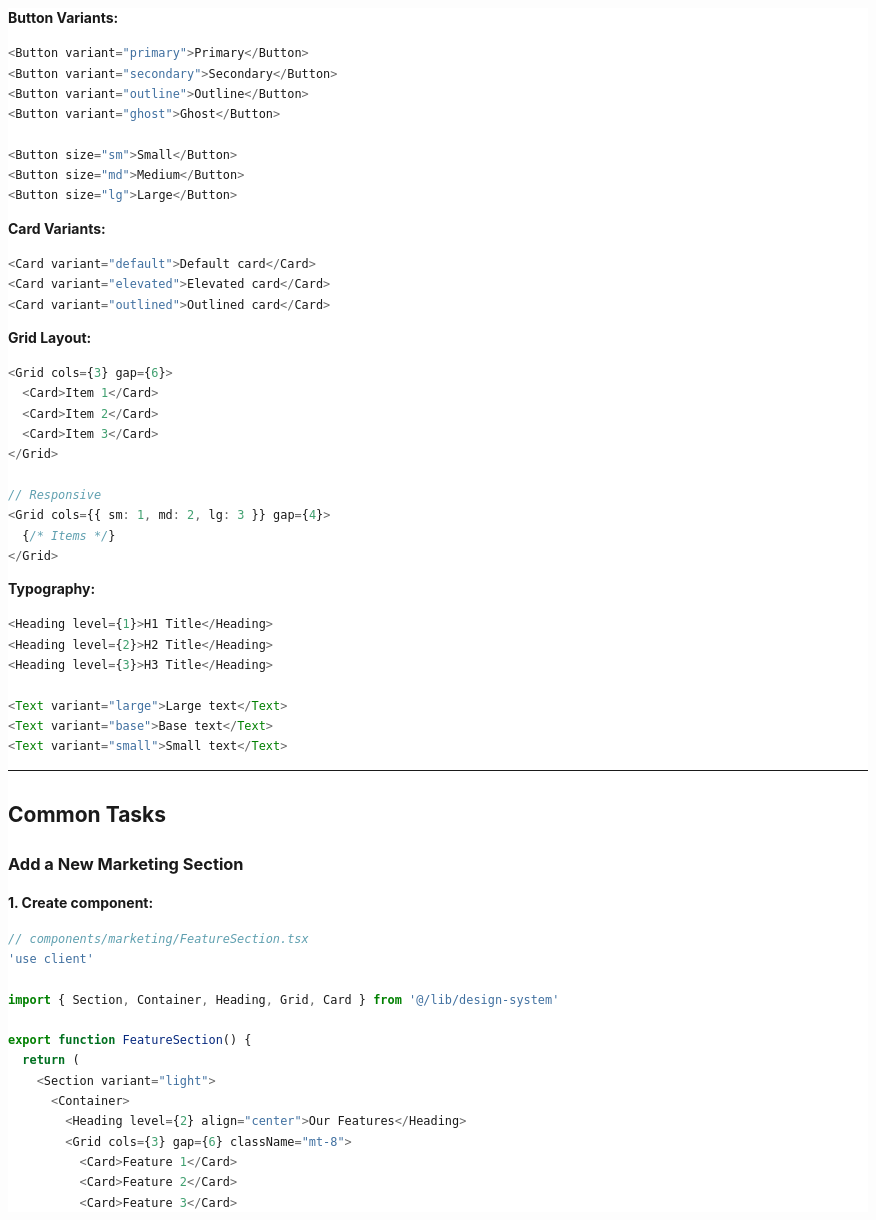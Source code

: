 **Button Variants:**
```typescript
<Button variant="primary">Primary</Button>
<Button variant="secondary">Secondary</Button>
<Button variant="outline">Outline</Button>
<Button variant="ghost">Ghost</Button>

<Button size="sm">Small</Button>
<Button size="md">Medium</Button>
<Button size="lg">Large</Button>
```

**Card Variants:**
```typescript
<Card variant="default">Default card</Card>
<Card variant="elevated">Elevated card</Card>
<Card variant="outlined">Outlined card</Card>
```

**Grid Layout:**
```typescript
<Grid cols={3} gap={6}>
  <Card>Item 1</Card>
  <Card>Item 2</Card>
  <Card>Item 3</Card>
</Grid>

// Responsive
<Grid cols={{ sm: 1, md: 2, lg: 3 }} gap={4}>
  {/* Items */}
</Grid>
```

**Typography:**
```typescript
<Heading level={1}>H1 Title</Heading>
<Heading level={2}>H2 Title</Heading>
<Heading level={3}>H3 Title</Heading>

<Text variant="large">Large text</Text>
<Text variant="base">Base text</Text>
<Text variant="small">Small text</Text>
```

---

## Common Tasks

### Add a New Marketing Section

**1. Create component:**
```typescript
// components/marketing/FeatureSection.tsx
'use client'

import { Section, Container, Heading, Grid, Card } from '@/lib/design-system'

export function FeatureSection() {
  return (
    <Section variant="light">
      <Container>
        <Heading level={2} align="center">Our Features</Heading>
        <Grid cols={3} gap={6} className="mt-8">
          <Card>Feature 1</Card>
          <Card>Feature 2</Card>
          <Card>Feature 3</Card>
```